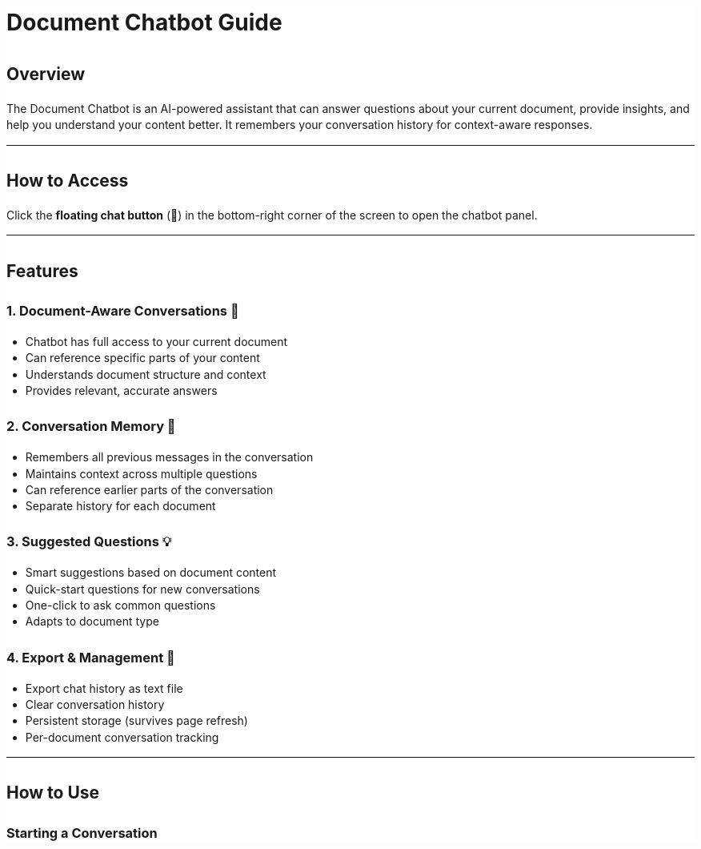 # Document Chatbot Guide

## Overview
The Document Chatbot is an AI-powered assistant that can answer questions about your current document, provide insights, and help you understand your content better. It remembers your conversation history for context-aware responses.

---

## How to Access

Click the **floating chat button** (💬) in the bottom-right corner of the screen to open the chatbot panel.

---

## Features

### 1. **Document-Aware Conversations** 📄
- Chatbot has full access to your current document
- Can reference specific parts of your content
- Understands document structure and context
- Provides relevant, accurate answers

### 2. **Conversation Memory** 🧠
- Remembers all previous messages in the conversation
- Maintains context across multiple questions
- Can reference earlier parts of the conversation
- Separate history for each document

### 3. **Suggested Questions** 💡
- Smart suggestions based on document content
- Quick-start questions for new conversations
- One-click to ask common questions
- Adapts to document type

### 4. **Export & Management** 💾
- Export chat history as text file
- Clear conversation history
- Persistent storage (survives page refresh)
- Per-document conversation tracking

---

## How to Use

### Starting a Conversation
